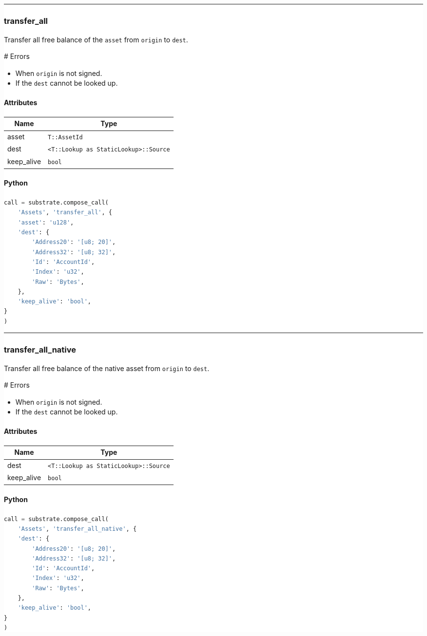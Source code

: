 ---------
### transfer_all
Transfer all free balance of the `asset` from `origin` to `dest`.

\# Errors
 - When `origin` is not signed.
 - If the `dest` cannot be looked up.
#### Attributes
| Name | Type |
| -------- | -------- | 
| asset | `T::AssetId` | 
| dest | `<T::Lookup as StaticLookup>::Source` | 
| keep_alive | `bool` | 

#### Python
```python
call = substrate.compose_call(
    'Assets', 'transfer_all', {
    'asset': 'u128',
    'dest': {
        'Address20': '[u8; 20]',
        'Address32': '[u8; 32]',
        'Id': 'AccountId',
        'Index': 'u32',
        'Raw': 'Bytes',
    },
    'keep_alive': 'bool',
}
)
```

---------
### transfer_all_native
Transfer all free balance of the native asset from `origin` to `dest`.

\# Errors
 - When `origin` is not signed.
 - If the `dest` cannot be looked up.
#### Attributes
| Name | Type |
| -------- | -------- | 
| dest | `<T::Lookup as StaticLookup>::Source` | 
| keep_alive | `bool` | 

#### Python
```python
call = substrate.compose_call(
    'Assets', 'transfer_all_native', {
    'dest': {
        'Address20': '[u8; 20]',
        'Address32': '[u8; 32]',
        'Id': 'AccountId',
        'Index': 'u32',
        'Raw': 'Bytes',
    },
    'keep_alive': 'bool',
}
)
```
